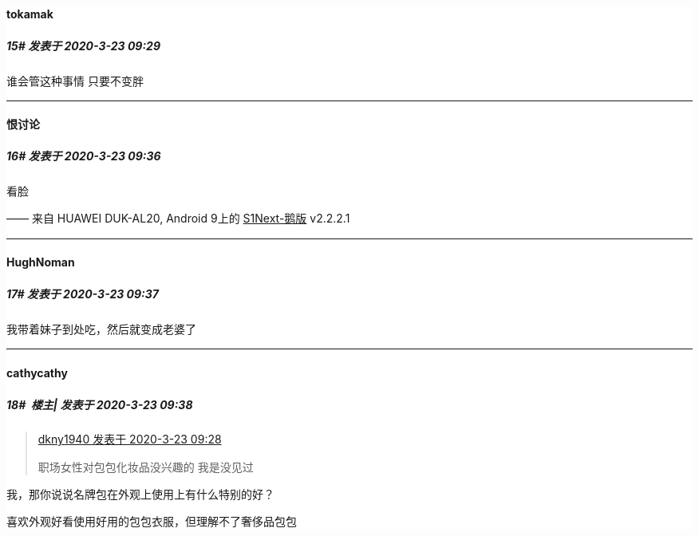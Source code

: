 ####  tokamak  
##### 15#       发表于 2020-3-23 09:29




谁会管这种事情
只要不变胖







-----

####  恨讨论  
##### 16#       发表于 2020-3-23 09:36




看脸

—— 来自 HUAWEI DUK-AL20, Android 9上的 [S1Next-鹅版](https://github.com/ykrank/S1-Next/releases) v2.2.2.1







-----

####  HughNoman  
##### 17#       发表于 2020-3-23 09:37




我带着妹子到处吃，然后就变成老婆了







-----

####  cathycathy  
##### 18#         楼主| 发表于 2020-3-23 09:38



<blockquote><a href="httphttps://bbs.saraba1st.com/2b/forum.php?mod=redirect&amp;goto=findpost&amp;pid=46840951&amp;ptid=1920376" target="_blank">dkny1940 发表于 2020-3-23 09:28</a>

职场女性对包包化妆品没兴趣的 我是没见过</blockquote>
我，那你说说名牌包在外观上使用上有什么特别的好？

喜欢外观好看使用好用的包包衣服，但理解不了奢侈品包包





